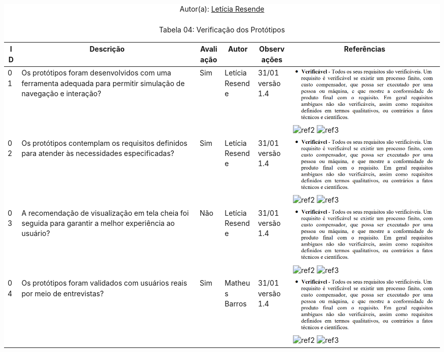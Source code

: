 <center>
</p>Autor(a): <a href="https://github.com/LeticiaResende23" target = "_blank">Letícia Resende</a>
</center>

<br>

<center>Tabela 04: Verificação dos Protótipos</center>

| **ID** | **Descrição**                                              | **Avaliação** | **Autor**    | **Observações**   |**Referências**|
| ------ | ---------------------------------------------------------- | ------------- | ------------ | ----------------- |--------------|
| 01     | Os protótipos foram desenvolvidos com uma ferramenta adequada para permitir simulação de navegação e interação? | Sim | Letícia Resende |31/01 versão 1.4 |![ref1](../../assets/nfrvvee.png) ![ref2](https://github.com/user-attachments/assets/bfa0ae99-ae83-4093-9182-46edbbaf6640) ![ref3](https://github.com/user-attachments/assets/b1f8393e-88d4-4e44-9807-d78f82f86aa8) |
| 02     | Os protótipos contemplam os requisitos definidos para atender às necessidades especificadas?  |  Sim   | Letícia Resende | 31/01 versão 1.4 |![ref1](../../assets/nfrvvee.png) ![ref2](https://github.com/user-attachments/assets/bfa0ae99-ae83-4093-9182-46edbbaf6640) ![ref3](https://github.com/user-attachments/assets/b1f8393e-88d4-4e44-9807-d78f82f86aa8) |
| 03     | A recomendação de visualização em tela cheia foi seguida para garantir a melhor experiência ao usuário? |  Não | Letícia Resende | 31/01 versão 1.4 |![ref1](../../assets/nfrvvee.png) ![ref2](https://github.com/user-attachments/assets/bfa0ae99-ae83-4093-9182-46edbbaf6640) ![ref3](https://github.com/user-attachments/assets/b1f8393e-88d4-4e44-9807-d78f82f86aa8) |
| 04     | Os protótipos foram validados com usuários reais por meio de entrevistas?  | Sim   | Matheus Barros |31/01 versão 1.4  |![ref1](../../assets/nfrvvee.png) ![ref2](https://github.com/user-attachments/assets/bfa0ae99-ae83-4093-9182-46edbbaf6640) ![ref3](https://github.com/user-attachments/assets/b1f8393e-88d4-4e44-9807-d78f82f86aa8) |
